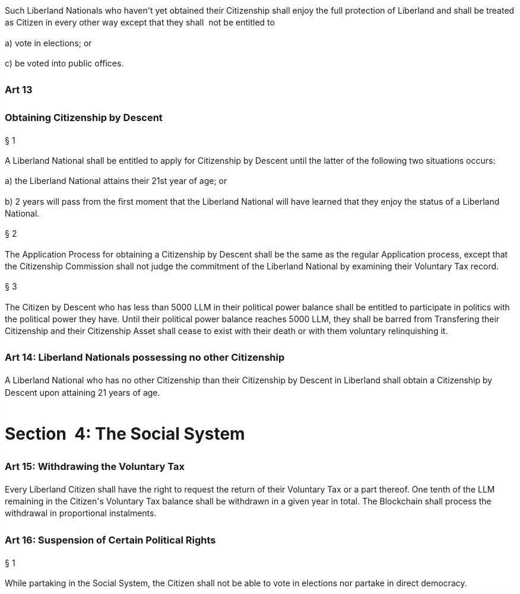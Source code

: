 Such Liberland Nationals who haven't yet obtained their Citizenship shall enjoy the full protection of Liberland and shall be treated as Citizen in every other way except that they shall  not be entitled to 

a) vote in elections; or

c) be voted into public offices.

### Art 13

### Obtaining Citizenship by Descent

§ 1

A Liberland National shall be entitled to apply for Citizenship by Descent until the latter of the following two situations occurs:

a) the Liberland National attains their 21st year of age; or 

b) 2 years will pass from the first moment that the Liberland National will have learned that they enjoy the status of a Liberland National.

§ 2

The Application Process for obtaining a Citizenship by Descent shall be the same as the regular Application process, except that the Citizenship Commission shall not judge the commitment of the Liberland National by examining their Voluntary Tax record.

§ 3

The Citizen by Descent who has less than 5000 LLM in their political power balance shall be entitled to participate in politics with the political power they have. Until their political power balance reaches 5000 LLM, they shall be barred from Transfering their Citizenship and their Citizenship Asset shall cease to exist with their death or with them voluntary relinquishing it.

### Art 14: Liberland Nationals possessing no other Citizenship

A Liberland National who has no other Citizenship than their Citizenship by Descent in Liberland shall obtain a Citizenship by Descent upon attaining 21 years of age.

Section  4: The Social System
=================

### Art 15: Withdrawing the Voluntary Tax

Every Liberland Citizen shall have the right to request the return of their Voluntary Tax or a part thereof. One tenth of the LLM remaining in the Citizen's Voluntary Tax balance shall be withdrawn in a given year in total. The Blockchain shall process the withdrawal in proportional instalments. 

### Art 16: Suspension of Certain Political Rights

§ 1

While partaking in the Social System, the Citizen shall not be able to vote in elections nor partake in direct democracy.

